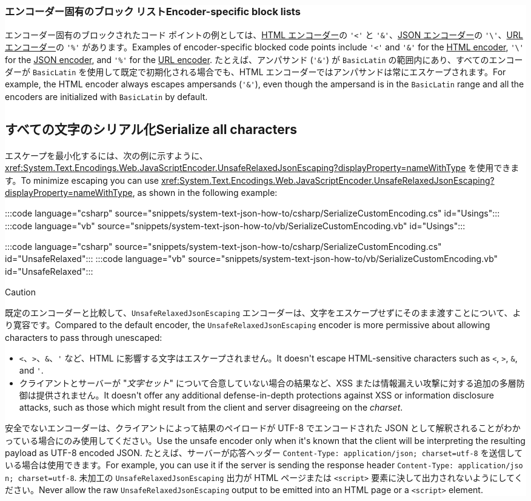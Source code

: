 ### <a name="encoder-specific-block-lists"></a><span data-ttu-id="e9989-126">エンコーダー固有のブロック リスト</span><span class="sxs-lookup"><span data-stu-id="e9989-126">Encoder-specific block lists</span></span>

<span data-ttu-id="e9989-127">エンコーダー固有のブロックされたコード ポイントの例としては、[HTML エンコーダー](xref:System.Text.Encodings.Web.HtmlEncoder)の `'<'` と `'&'`、[JSON エンコーダー](xref:System.Text.Encodings.Web.JavaScriptEncoder)の `'\'`、[URL エンコーダー](xref:System.Text.Encodings.Web.UrlEncoder)の `'%'` があります。</span><span class="sxs-lookup"><span data-stu-id="e9989-127">Examples of encoder-specific blocked code points include `'<'` and `'&'` for the [HTML encoder](xref:System.Text.Encodings.Web.HtmlEncoder), `'\'` for the [JSON encoder](xref:System.Text.Encodings.Web.JavaScriptEncoder), and `'%'` for the [URL encoder](xref:System.Text.Encodings.Web.UrlEncoder).</span></span> <span data-ttu-id="e9989-128">たとえば、アンパサンド (`'&'`) が `BasicLatin` の範囲内にあり、すべてのエンコーダーが `BasicLatin` を使用して既定で初期化される場合でも、HTML エンコーダーではアンパサンドは常にエスケープされます。</span><span class="sxs-lookup"><span data-stu-id="e9989-128">For example, the HTML encoder always escapes ampersands (`'&'`), even though the ampersand is in the `BasicLatin` range and all the encoders are initialized with `BasicLatin` by default.</span></span>

## <a name="serialize-all-characters"></a><span data-ttu-id="e9989-129">すべての文字のシリアル化</span><span class="sxs-lookup"><span data-stu-id="e9989-129">Serialize all characters</span></span>

<span data-ttu-id="e9989-130">エスケープを最小化するには、次の例に示すように、<xref:System.Text.Encodings.Web.JavaScriptEncoder.UnsafeRelaxedJsonEscaping?displayProperty=nameWithType> を使用できます。</span><span class="sxs-lookup"><span data-stu-id="e9989-130">To minimize escaping you can use <xref:System.Text.Encodings.Web.JavaScriptEncoder.UnsafeRelaxedJsonEscaping?displayProperty=nameWithType>, as shown in the following example:</span></span>

:::code language="csharp" source="snippets/system-text-json-how-to/csharp/SerializeCustomEncoding.cs" id="Usings":::
:::code language="vb" source="snippets/system-text-json-how-to/vb/SerializeCustomEncoding.vb" id="Usings":::

:::code language="csharp" source="snippets/system-text-json-how-to/csharp/SerializeCustomEncoding.cs" id="UnsafeRelaxed":::
:::code language="vb" source="snippets/system-text-json-how-to/vb/SerializeCustomEncoding.vb" id="UnsafeRelaxed":::

> [!CAUTION]
> <span data-ttu-id="e9989-131">既定のエンコーダーと比較して、`UnsafeRelaxedJsonEscaping` エンコーダーは、文字をエスケープせずにそのまま渡すことについて、より寛容です。</span><span class="sxs-lookup"><span data-stu-id="e9989-131">Compared to the default encoder, the `UnsafeRelaxedJsonEscaping` encoder is more permissive about allowing characters to pass through unescaped:</span></span>
>
> * <span data-ttu-id="e9989-132">`<`、`>`、`&`、`'` など、HTML に影響する文字はエスケープされません。</span><span class="sxs-lookup"><span data-stu-id="e9989-132">It doesn't escape HTML-sensitive characters such as `<`, `>`, `&`, and `'`.</span></span>
> * <span data-ttu-id="e9989-133">クライアントとサーバーが "*文字セット*" について合意していない場合の結果など、XSS または情報漏えい攻撃に対する追加の多層防御は提供されません。</span><span class="sxs-lookup"><span data-stu-id="e9989-133">It doesn't offer any additional defense-in-depth protections against XSS or information disclosure attacks, such as those which might result from the client and server disagreeing on the *charset*.</span></span>
>
> <span data-ttu-id="e9989-134">安全でないエンコーダーは、クライアントによって結果のペイロードが UTF-8 でエンコードされた JSON として解釈されることがわかっている場合にのみ使用してください。</span><span class="sxs-lookup"><span data-stu-id="e9989-134">Use the unsafe encoder only when it's known that the client will be interpreting the resulting payload as UTF-8 encoded JSON.</span></span> <span data-ttu-id="e9989-135">たとえば、サーバーが応答ヘッダー `Content-Type: application/json; charset=utf-8` を送信している場合は使用できます。</span><span class="sxs-lookup"><span data-stu-id="e9989-135">For example, you can use it if the server is sending the response header `Content-Type: application/json; charset=utf-8`.</span></span> <span data-ttu-id="e9989-136">未加工の `UnsafeRelaxedJsonEscaping` 出力が HTML ページまたは `<script>` 要素に決して出力されないようにしてください。</span><span class="sxs-lookup"><span data-stu-id="e9989-136">Never allow the raw `UnsafeRelaxedJsonEscaping` output to be emitted into an HTML page or a `<script>` element.</span></span>
